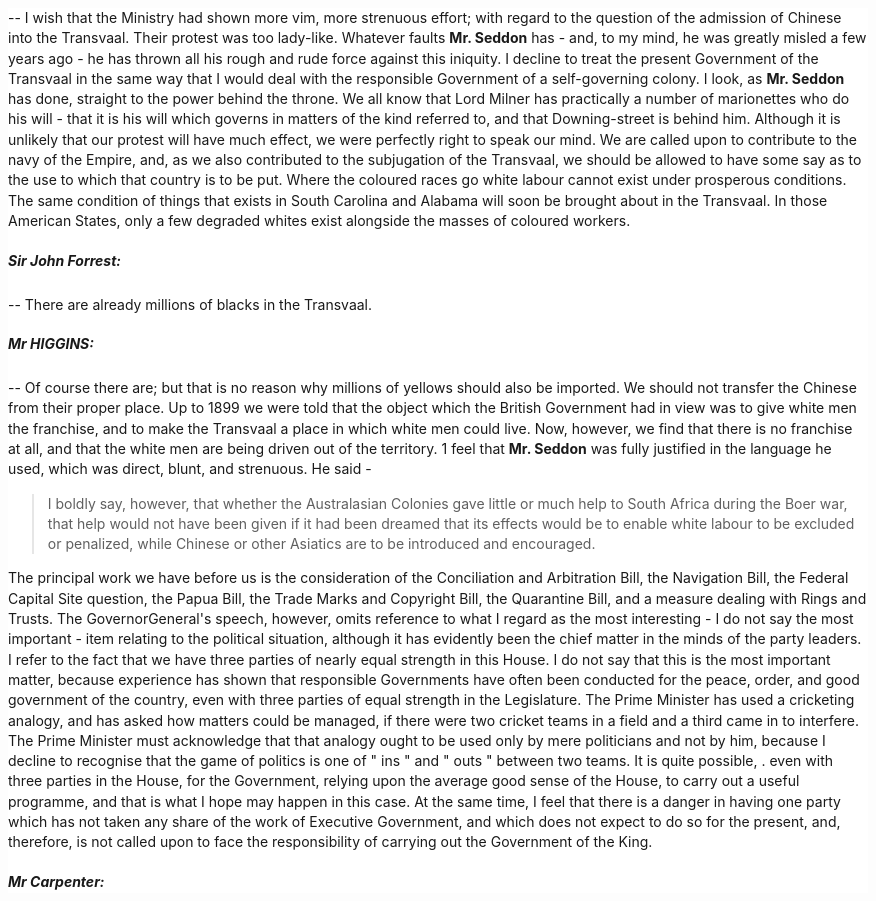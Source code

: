 -- I wish that the Ministry had shown more vim, more strenuous effort; with regard to the question of the admission of Chinese into the Transvaal. Their protest was too lady-like. Whatever faults  **Mr. Seddon**  has - and, to my mind, he was greatly misled a few years ago - he has thrown all his rough and rude force against this iniquity. I decline to treat the present Government of the Transvaal in the same way that I would deal with the responsible Government of a self-governing colony. I look, as  **Mr. Seddon**  has done, straight to the power behind the throne. We all know that Lord Milner has practically a number of marionettes who do his will - that it is his will which governs in matters of the kind referred to, and that Downing-street is behind him. Although it is unlikely that our protest will have much effect, we were perfectly right to speak our mind. We are called upon to contribute to the navy of the Empire, and, as we also contributed to the subjugation of the Transvaal, we should be allowed to have some say as to the use to which that country is to be put. Where the coloured races go white labour cannot exist under prosperous conditions. The same condition of things that exists in South Carolina and Alabama will soon be brought about in the Transvaal. In those American States, only a few degraded whites exist alongside the masses of coloured workers. 

##### Sir John Forrest:

-- There are already millions of blacks in the Transvaal. 

##### Mr HIGGINS:

-- Of course there are; but that is no reason why millions of yellows should also be imported. We should not transfer the Chinese from their proper place. Up to 1899 we were told that the object which the British Government had in view was to give white men the franchise, and to make the Transvaal a place in which white men could live. Now, however, we find that there is no franchise at all, and that the white men are being driven out of the territory. 1 feel that  **Mr. Seddon**  was fully justified in the language he used, which was direct, blunt, and strenuous. He said - 

  >I boldly say, however, that whether the Australasian Colonies gave little or much help to South Africa during the Boer war, that help would not have been given if it had been dreamed that its effects would be to enable white labour to be excluded or penalized, while Chinese or other Asiatics are to be introduced and encouraged. 

The principal work we have before us is the consideration of the Conciliation and Arbitration Bill, the Navigation Bill, the Federal Capital Site question, the Papua Bill, the Trade Marks and Copyright Bill, the Quarantine Bill, and a measure dealing with Rings and Trusts. The GovernorGeneral's speech, however, omits reference to what I regard as the most interesting - I do not say the most important - item relating to the political situation, although it has evidently been the chief matter in the minds of the party leaders. I refer to the fact that we have three parties of nearly equal strength in this House. I do not say that this is the most important matter, because experience has shown that responsible Governments have often been conducted for the peace, order, and good government of the country, even with three parties of equal strength in the Legislature. The Prime Minister has used a cricketing analogy, and has asked how matters could be managed, if there were two cricket teams in a field and a third came in to interfere. The Prime Minister must acknowledge that that analogy ought to be used only by mere politicians and not by him, because I decline to recognise that the game of politics is one of " ins " and " outs " between two teams. It is quite possible, . even with three parties in the House, for the Government, relying upon the average good sense of the House, to carry out a useful programme, and that is what I hope may happen in this case. At the same time, I feel that there is a danger in having one party which has not taken any share of the work of Executive Government, and which does not expect to do so for the present, and, therefore, is not called upon to face the responsibility of carrying out the Government of the King. 

##### Mr Carpenter:
